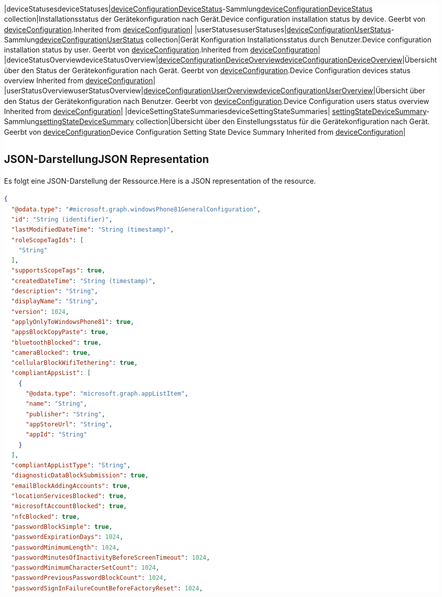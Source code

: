 |<span data-ttu-id="fbb7f-274">deviceStatuses</span><span class="sxs-lookup"><span data-stu-id="fbb7f-274">deviceStatuses</span></span>|<span data-ttu-id="fbb7f-275">[deviceConfigurationDeviceStatus](../resources/intune-deviceconfig-deviceconfigurationdevicestatus.md)-Sammlung</span><span class="sxs-lookup"><span data-stu-id="fbb7f-275">[deviceConfigurationDeviceStatus](../resources/intune-deviceconfig-deviceconfigurationdevicestatus.md) collection</span></span>|<span data-ttu-id="fbb7f-276">Installationsstatus der Gerätekonfiguration nach Gerät.</span><span class="sxs-lookup"><span data-stu-id="fbb7f-276">Device configuration installation status by device.</span></span> <span data-ttu-id="fbb7f-277">Geerbt von [deviceConfiguration](../resources/intune-deviceconfig-deviceconfiguration.md).</span><span class="sxs-lookup"><span data-stu-id="fbb7f-277">Inherited from [deviceConfiguration](../resources/intune-deviceconfig-deviceconfiguration.md)</span></span>|
|<span data-ttu-id="fbb7f-278">userStatuses</span><span class="sxs-lookup"><span data-stu-id="fbb7f-278">userStatuses</span></span>|<span data-ttu-id="fbb7f-279">[deviceConfigurationUserStatus](../resources/intune-deviceconfig-deviceconfigurationuserstatus.md)-Sammlung</span><span class="sxs-lookup"><span data-stu-id="fbb7f-279">[deviceConfigurationUserStatus](../resources/intune-deviceconfig-deviceconfigurationuserstatus.md) collection</span></span>|<span data-ttu-id="fbb7f-280">Gerät Konfiguration Installationsstatus durch Benutzer.</span><span class="sxs-lookup"><span data-stu-id="fbb7f-280">Device configuration installation status by user.</span></span> <span data-ttu-id="fbb7f-281">Geerbt von [deviceConfiguration](../resources/intune-deviceconfig-deviceconfiguration.md).</span><span class="sxs-lookup"><span data-stu-id="fbb7f-281">Inherited from [deviceConfiguration](../resources/intune-deviceconfig-deviceconfiguration.md)</span></span>|
|<span data-ttu-id="fbb7f-282">deviceStatusOverview</span><span class="sxs-lookup"><span data-stu-id="fbb7f-282">deviceStatusOverview</span></span>|[<span data-ttu-id="fbb7f-283">deviceConfigurationDeviceOverview</span><span class="sxs-lookup"><span data-stu-id="fbb7f-283">deviceConfigurationDeviceOverview</span></span>](../resources/intune-deviceconfig-deviceconfigurationdeviceoverview.md)|<span data-ttu-id="fbb7f-284">Übersicht über den Status der Gerätekonfiguration nach Gerät. Geerbt von [deviceConfiguration](../resources/intune-deviceconfig-deviceconfiguration.md).</span><span class="sxs-lookup"><span data-stu-id="fbb7f-284">Device Configuration devices status overview Inherited from [deviceConfiguration](../resources/intune-deviceconfig-deviceconfiguration.md)</span></span>|
|<span data-ttu-id="fbb7f-285">userStatusOverview</span><span class="sxs-lookup"><span data-stu-id="fbb7f-285">userStatusOverview</span></span>|[<span data-ttu-id="fbb7f-286">deviceConfigurationUserOverview</span><span class="sxs-lookup"><span data-stu-id="fbb7f-286">deviceConfigurationUserOverview</span></span>](../resources/intune-deviceconfig-deviceconfigurationuseroverview.md)|<span data-ttu-id="fbb7f-287">Übersicht über den Status der Gerätekonfiguration nach Benutzer. Geerbt von [deviceConfiguration](../resources/intune-deviceconfig-deviceconfiguration.md).</span><span class="sxs-lookup"><span data-stu-id="fbb7f-287">Device Configuration users status overview Inherited from [deviceConfiguration](../resources/intune-deviceconfig-deviceconfiguration.md)</span></span>|
|<span data-ttu-id="fbb7f-288">deviceSettingStateSummaries</span><span class="sxs-lookup"><span data-stu-id="fbb7f-288">deviceSettingStateSummaries</span></span>|<span data-ttu-id="fbb7f-289"> [settingStateDeviceSummary](../resources/intune-deviceconfig-settingstatedevicesummary.md)-Sammlung</span><span class="sxs-lookup"><span data-stu-id="fbb7f-289">[settingStateDeviceSummary](../resources/intune-deviceconfig-settingstatedevicesummary.md) collection</span></span>|<span data-ttu-id="fbb7f-290">Übersicht über den Einstellungsstatus für die Gerätekonfiguration nach Gerät. Geerbt von [deviceConfiguration](../resources/intune-deviceconfig-deviceconfiguration.md)</span><span class="sxs-lookup"><span data-stu-id="fbb7f-290">Device Configuration Setting State Device Summary Inherited from [deviceConfiguration](../resources/intune-deviceconfig-deviceconfiguration.md)</span></span>|

## <a name="json-representation"></a><span data-ttu-id="fbb7f-291">JSON-Darstellung</span><span class="sxs-lookup"><span data-stu-id="fbb7f-291">JSON Representation</span></span>
<span data-ttu-id="fbb7f-292">Es folgt eine JSON-Darstellung der Ressource.</span><span class="sxs-lookup"><span data-stu-id="fbb7f-292">Here is a JSON representation of the resource.</span></span>

``` json
{
  "@odata.type": "#microsoft.graph.windowsPhone81GeneralConfiguration",
  "id": "String (identifier)",
  "lastModifiedDateTime": "String (timestamp)",
  "roleScopeTagIds": [
    "String"
  ],
  "supportsScopeTags": true,
  "createdDateTime": "String (timestamp)",
  "description": "String",
  "displayName": "String",
  "version": 1024,
  "applyOnlyToWindowsPhone81": true,
  "appsBlockCopyPaste": true,
  "bluetoothBlocked": true,
  "cameraBlocked": true,
  "cellularBlockWifiTethering": true,
  "compliantAppsList": [
    {
      "@odata.type": "microsoft.graph.appListItem",
      "name": "String",
      "publisher": "String",
      "appStoreUrl": "String",
      "appId": "String"
    }
  ],
  "compliantAppListType": "String",
  "diagnosticDataBlockSubmission": true,
  "emailBlockAddingAccounts": true,
  "locationServicesBlocked": true,
  "microsoftAccountBlocked": true,
  "nfcBlocked": true,
  "passwordBlockSimple": true,
  "passwordExpirationDays": 1024,
  "passwordMinimumLength": 1024,
  "passwordMinutesOfInactivityBeforeScreenTimeout": 1024,
  "passwordMinimumCharacterSetCount": 1024,
  "passwordPreviousPasswordBlockCount": 1024,
  "passwordSignInFailureCountBeforeFactoryReset": 1024,
```